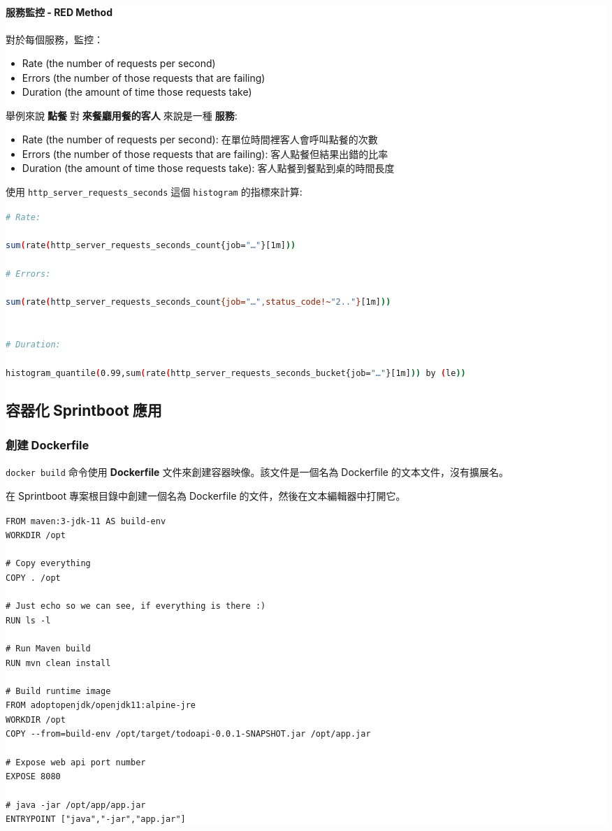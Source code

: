
#### 服務監控 - RED Method

對於每個服務，監控：

- Rate (the number of requests per second)
- Errors (the number of those requests that are failing)
- Duration (the amount of time those requests take)

舉例來說 **點餐** 對 **來餐廳用餐的客人** 來說是一種 **服務**:

- Rate (the number of requests per second): 在單位時間裡客人會呼叫點餐的次數
- Errors (the number of those requests that are failing): 客人點餐但結果出錯的比率
- Duration (the amount of time those requests take): 客人點餐到餐點到桌的時間長度

使用 `http_server_requests_seconds` 這個 `histogram` 的指標來計算:

```bash
# Rate:

sum(rate(http_server_requests_seconds_count{job="…"}[1m]))

# Errors:

sum(rate(http_server_requests_seconds_count{job="…",status_code!~"2.."}[1m]))


# Duration:

histogram_quantile(0.99,sum(rate(http_server_requests_seconds_bucket{job="…"}[1m])) by (le))
```

## 容器化 Sprintboot 應用

### 創建 Dockerfile

`docker build` 命令使用 **Dockerfile** 文件來創建容器映像。該文件是一個名為 Dockerfile 的文本文件，沒有擴展名。

在 Sprintboot 專案根目錄中創建一個名為 Dockerfile 的文件，然後在文本編輯器中打開它。

```docker title="Dockerfile"
FROM maven:3-jdk-11 AS build-env
WORKDIR /opt

# Copy everything
COPY . /opt

# Just echo so we can see, if everything is there :)
RUN ls -l

# Run Maven build
RUN mvn clean install

# Build runtime image
FROM adoptopenjdk/openjdk11:alpine-jre
WORKDIR /opt
COPY --from=build-env /opt/target/todoapi-0.0.1-SNAPSHOT.jar /opt/app.jar

# Expose web api port number
EXPOSE 8080

# java -jar /opt/app/app.jar
ENTRYPOINT ["java","-jar","app.jar"]
```
